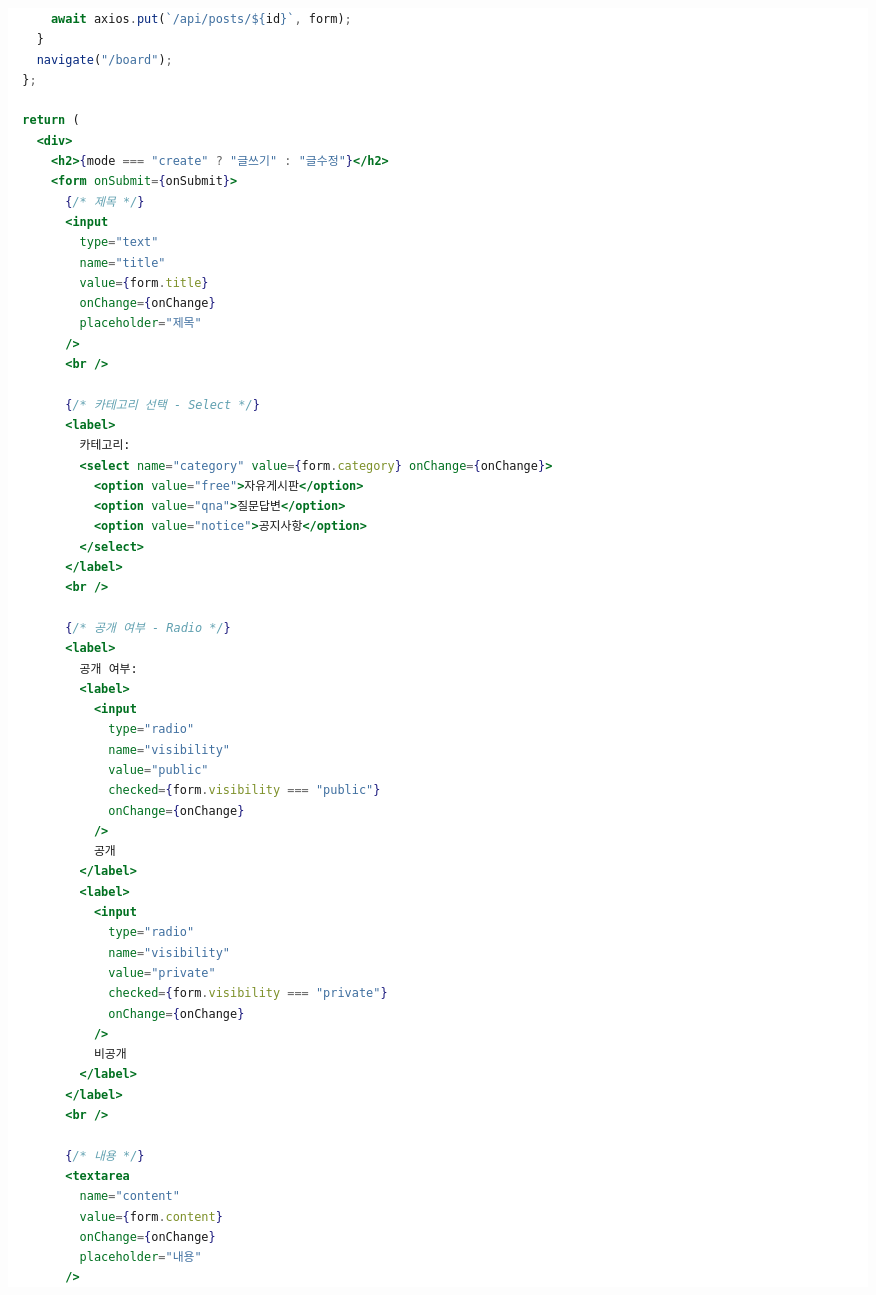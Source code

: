 ```jsx
      await axios.put(`/api/posts/${id}`, form);
    }
    navigate("/board");
  };

  return (
    <div>
      <h2>{mode === "create" ? "글쓰기" : "글수정"}</h2>
      <form onSubmit={onSubmit}>
        {/* 제목 */}
        <input
          type="text"
          name="title"
          value={form.title}
          onChange={onChange}
          placeholder="제목"
        />
        <br />

        {/* 카테고리 선택 - Select */}
        <label>
          카테고리:
          <select name="category" value={form.category} onChange={onChange}>
            <option value="free">자유게시판</option>
            <option value="qna">질문답변</option>
            <option value="notice">공지사항</option>
          </select>
        </label>
        <br />

        {/* 공개 여부 - Radio */}
        <label>
          공개 여부:
          <label>
            <input
              type="radio"
              name="visibility"
              value="public"
              checked={form.visibility === "public"}
              onChange={onChange}
            />
            공개
          </label>
          <label>
            <input
              type="radio"
              name="visibility"
              value="private"
              checked={form.visibility === "private"}
              onChange={onChange}
            />
            비공개
          </label>
        </label>
        <br />

        {/* 내용 */}
        <textarea
          name="content"
          value={form.content}
          onChange={onChange}
          placeholder="내용"
        />
```
